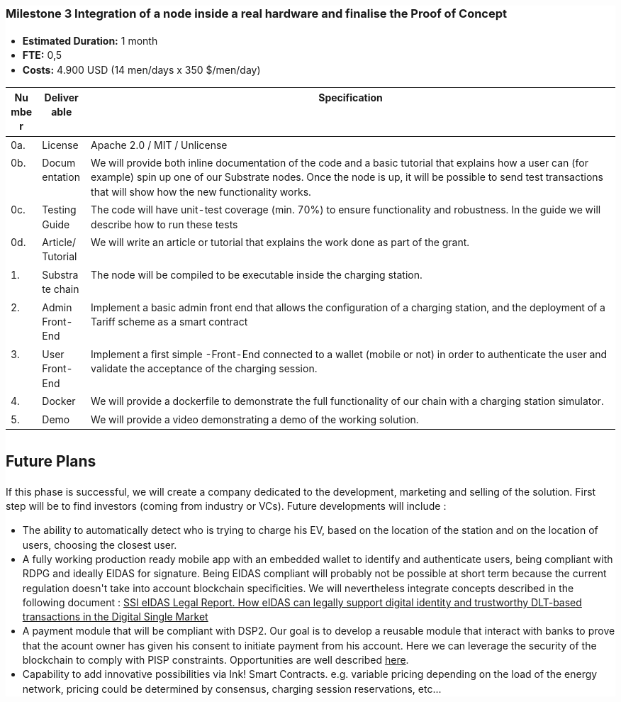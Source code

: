 ### Milestone 3 Integration of a node inside a real hardware and finalise the Proof of Concept

* **Estimated Duration:** 1 month
* **FTE:**  0,5
* **Costs:** 4.900 USD (14 men/days x 350 $/men/day)

| Number | Deliverable | Specification |
| ------------- | ------------- | ------------- |
| 0a. | License | Apache 2.0 / MIT / Unlicense |
| 0b. | Documentation | We will provide both inline documentation of the code and a basic tutorial that explains how a user can (for example) spin up one of our Substrate nodes. Once the node is up, it will be possible to send test transactions that will show how the new functionality works. |
| 0c. | Testing Guide | The code will have unit-test coverage (min. 70%) to ensure functionality and robustness. In the guide we will describe how to run these tests | 
| 0d. | Article/Tutorial | We will write an article or tutorial that explains the work done as part of the grant.
| 1. | Substrate chain | The node will be compiled to be executable inside the charging station. |  
| 2. | Admin Front-End | Implement a basic admin front end that allows the configuration of a charging station, and the deployment of a Tariff scheme as a smart contract  |  
| 3. | User Front-End | Implement a first simple -Front-End connected to a wallet (mobile or not) in order to authenticate the user and validate the acceptance of the charging session. |
| 4. | Docker | We will provide a dockerfile to demonstrate the full functionality of our chain with a charging station simulator. |
| 5. | Demo | We will provide a video demonstrating a demo of the working solution. |

## Future Plans

If this phase is successful, we will create a company dedicated to the development, marketing and selling of the
solution. First step will be to find investors (coming from industry or VCs). Future developments will include :
* The ability to automatically detect who is trying to charge his EV, based on the location of the station and on
  the location of users, choosing the closest user.
* A fully working production ready mobile app with an embedded wallet to identify and authenticate users, being
  compliant with RDPG and ideally EIDAS for signature. Being EIDAS compliant will probably not be possible at short
  term because the current regulation doesn't take into account blockchain specificities. We will nevertheless
  integrate concepts described in the following document : [SSI eIDAS Legal Report. How eIDAS can legally support digital identity and trustworthy DLT-based transactions in the Digital Single Market](https://joinup.ec.europa.eu/sites/default/files/document/2020-04/SSI_eIDAS_legal_report_final_0.pdf)
* A payment module that will be compliant with DSP2. Our goal is to develop a reusable module that interact with
  banks to prove that the acount owner has given his consent to initiate payment from his account. Here we can
  leverage the security of the blockchain to comply with PISP constraints. Opportunities are well described [here](https://worldline.com/en/home/knowledgehub/blog/2018/january/PSD2-and-instant-payment-what-are-the-opportunities-for-e-merchants.html).
* Capability to add innovative possibilities via Ink! Smart Contracts. e.g. variable pricing depending on the load
  of the energy network, pricing could be determined by consensus, charging session reservations, etc...
